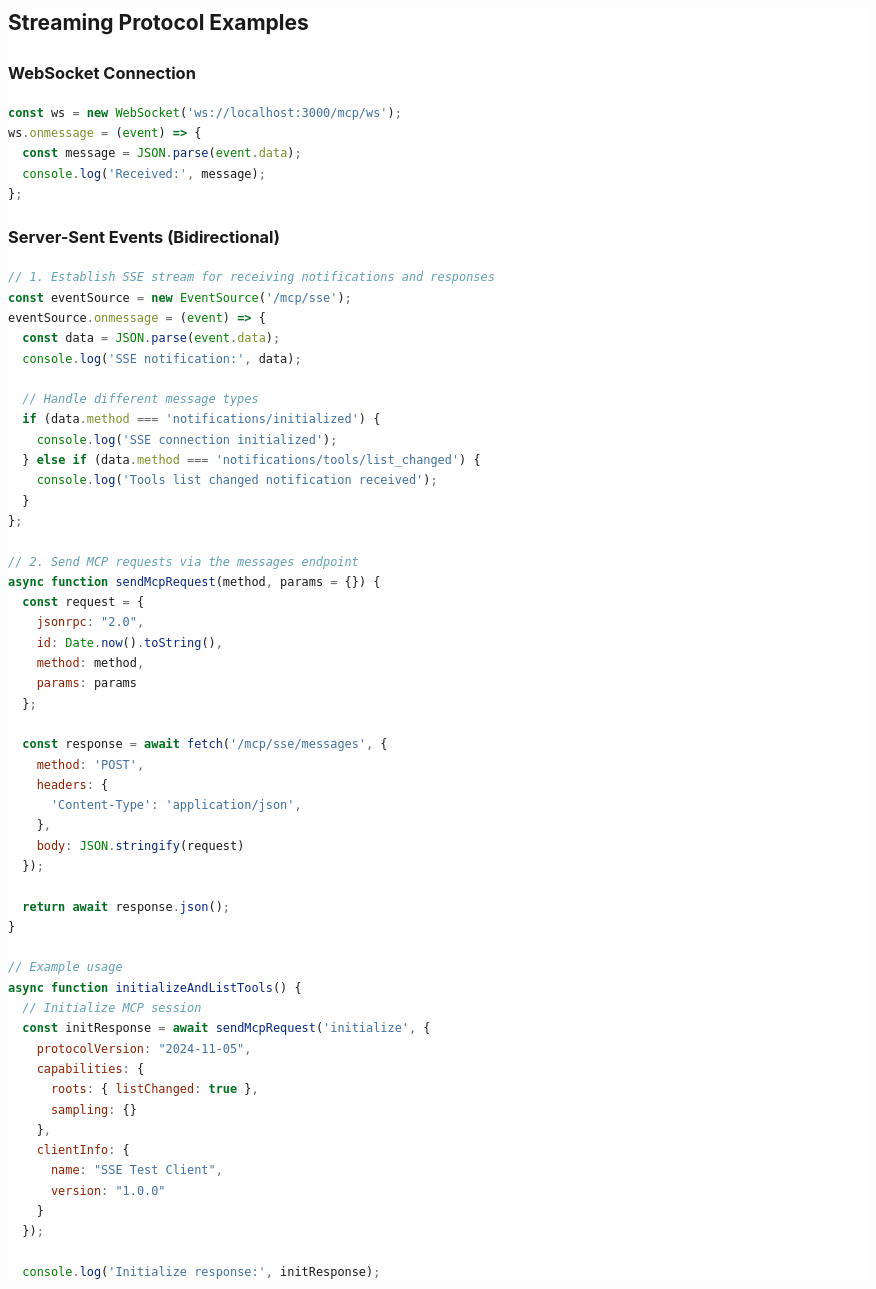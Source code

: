 ## Streaming Protocol Examples

### WebSocket Connection
```javascript
const ws = new WebSocket('ws://localhost:3000/mcp/ws');
ws.onmessage = (event) => {
  const message = JSON.parse(event.data);
  console.log('Received:', message);
};
```

### Server-Sent Events (Bidirectional)
```javascript
// 1. Establish SSE stream for receiving notifications and responses
const eventSource = new EventSource('/mcp/sse');
eventSource.onmessage = (event) => {
  const data = JSON.parse(event.data);
  console.log('SSE notification:', data);
  
  // Handle different message types
  if (data.method === 'notifications/initialized') {
    console.log('SSE connection initialized');
  } else if (data.method === 'notifications/tools/list_changed') {
    console.log('Tools list changed notification received');
  }
};

// 2. Send MCP requests via the messages endpoint
async function sendMcpRequest(method, params = {}) {
  const request = {
    jsonrpc: "2.0",
    id: Date.now().toString(),
    method: method,
    params: params
  };
  
  const response = await fetch('/mcp/sse/messages', {
    method: 'POST',
    headers: {
      'Content-Type': 'application/json',
    },
    body: JSON.stringify(request)
  });
  
  return await response.json();
}

// Example usage
async function initializeAndListTools() {
  // Initialize MCP session
  const initResponse = await sendMcpRequest('initialize', {
    protocolVersion: "2024-11-05",
    capabilities: {
      roots: { listChanged: true },
      sampling: {}
    },
    clientInfo: {
      name: "SSE Test Client",
      version: "1.0.0"
    }
  });
  
  console.log('Initialize response:', initResponse);
```